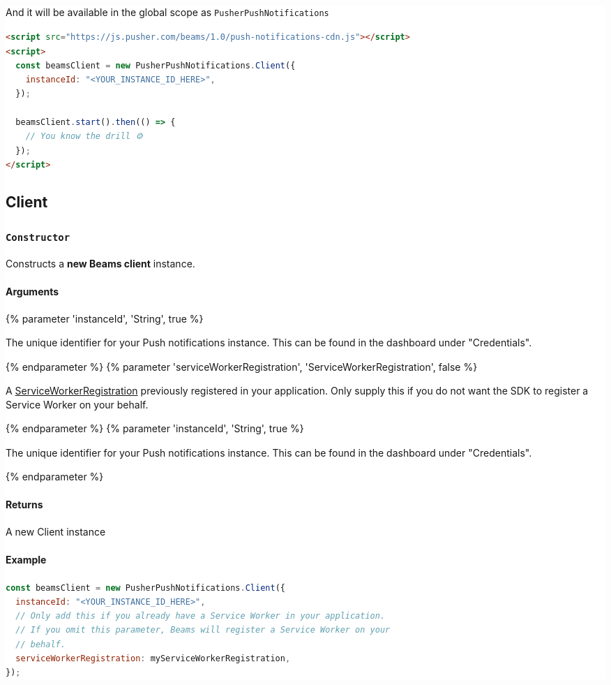 And it will be available in the global scope as `PusherPushNotifications`

```html
<script src="https://js.pusher.com/beams/1.0/push-notifications-cdn.js"></script>
<script>
  const beamsClient = new PusherPushNotifications.Client({
    instanceId: "<YOUR_INSTANCE_ID_HERE>",
  });

  beamsClient.start().then(() => {
    // You know the drill ⚙️
  });
</script>
```

## Client

### `Constructor`

Constructs a **new Beams client** instance.

#### Arguments

{% parameter 'instanceId', 'String', true %}

The unique identifier for your Push notifications instance. This can be found in the dashboard under "Credentials".

{% endparameter %}
{% parameter 'serviceWorkerRegistration', 'ServiceWorkerRegistration', false %}

A [ServiceWorkerRegistration](https://developer.mozilla.org/en-US/docs/Web/API/ServiceWorkerRegistration) previously registered in your application. Only supply this if you do not want the SDK to register a Service Worker on your behalf.

{% endparameter %}
{% parameter 'instanceId', 'String', true %}

The unique identifier for your Push notifications instance. This can be found in the dashboard under "Credentials".

{% endparameter %}

#### Returns

A new Client instance

#### Example

```js
const beamsClient = new PusherPushNotifications.Client({
  instanceId: "<YOUR_INSTANCE_ID_HERE>",
  // Only add this if you already have a Service Worker in your application.
  // If you omit this parameter, Beams will register a Service Worker on your
  // behalf.
  serviceWorkerRegistration: myServiceWorkerRegistration,
});
```

